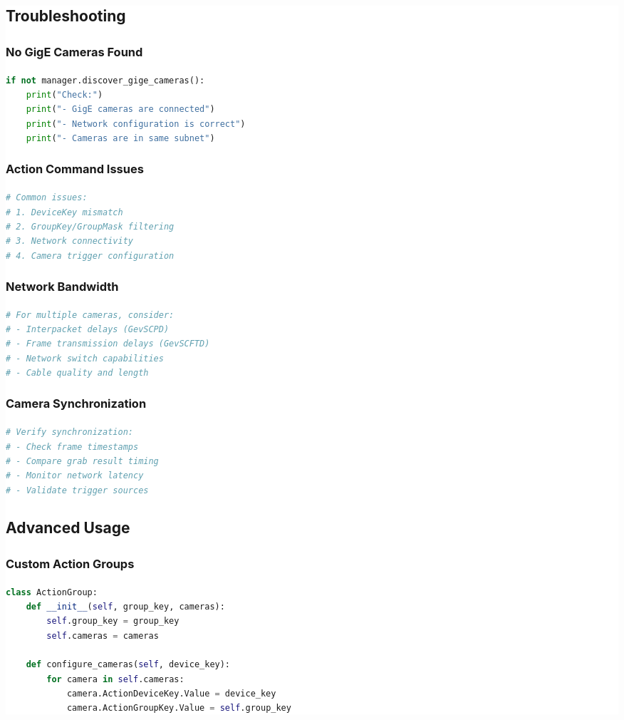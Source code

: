 ## Troubleshooting

### No GigE Cameras Found
```python
if not manager.discover_gige_cameras():
    print("Check:")
    print("- GigE cameras are connected")
    print("- Network configuration is correct")
    print("- Cameras are in same subnet")
```

### Action Command Issues
```python
# Common issues:
# 1. DeviceKey mismatch
# 2. GroupKey/GroupMask filtering
# 3. Network connectivity
# 4. Camera trigger configuration
```

### Network Bandwidth
```python
# For multiple cameras, consider:
# - Interpacket delays (GevSCPD)
# - Frame transmission delays (GevSCFTD)
# - Network switch capabilities
# - Cable quality and length
```

### Camera Synchronization
```python
# Verify synchronization:
# - Check frame timestamps
# - Compare grab result timing
# - Monitor network latency
# - Validate trigger sources
```

## Advanced Usage

### Custom Action Groups
```python
class ActionGroup:
    def __init__(self, group_key, cameras):
        self.group_key = group_key
        self.cameras = cameras
    
    def configure_cameras(self, device_key):
        for camera in self.cameras:
            camera.ActionDeviceKey.Value = device_key
            camera.ActionGroupKey.Value = self.group_key
```

